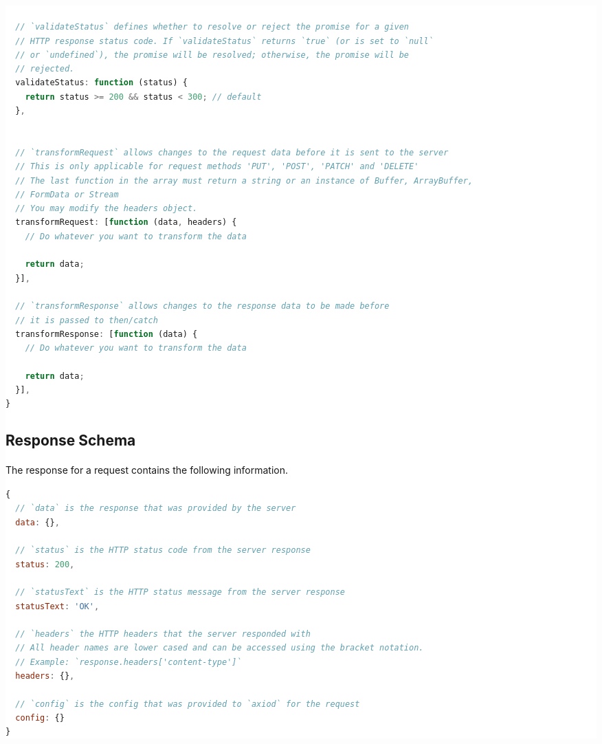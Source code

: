 ```javascript

  // `validateStatus` defines whether to resolve or reject the promise for a given
  // HTTP response status code. If `validateStatus` returns `true` (or is set to `null`
  // or `undefined`), the promise will be resolved; otherwise, the promise will be
  // rejected.
  validateStatus: function (status) {
    return status >= 200 && status < 300; // default
  },


  // `transformRequest` allows changes to the request data before it is sent to the server
  // This is only applicable for request methods 'PUT', 'POST', 'PATCH' and 'DELETE'
  // The last function in the array must return a string or an instance of Buffer, ArrayBuffer,
  // FormData or Stream
  // You may modify the headers object.
  transformRequest: [function (data, headers) {
    // Do whatever you want to transform the data

    return data;
  }],

  // `transformResponse` allows changes to the response data to be made before
  // it is passed to then/catch
  transformResponse: [function (data) {
    // Do whatever you want to transform the data

    return data;
  }],
}
```

## Response Schema

The response for a request contains the following information.

```javascript
{
  // `data` is the response that was provided by the server
  data: {},

  // `status` is the HTTP status code from the server response
  status: 200,

  // `statusText` is the HTTP status message from the server response
  statusText: 'OK',

  // `headers` the HTTP headers that the server responded with
  // All header names are lower cased and can be accessed using the bracket notation.
  // Example: `response.headers['content-type']`
  headers: {},

  // `config` is the config that was provided to `axiod` for the request
  config: {}
}
```
